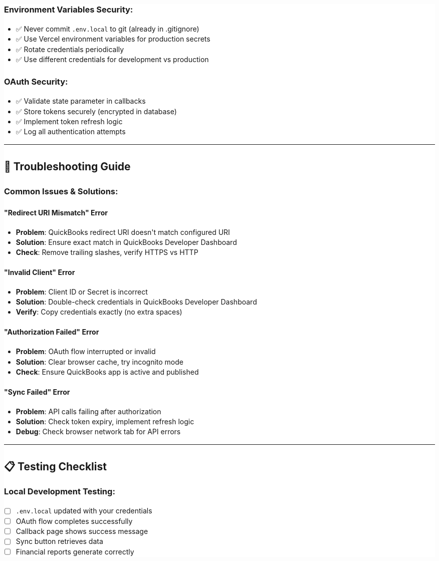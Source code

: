 ### **Environment Variables Security:**
- ✅ Never commit `.env.local` to git (already in .gitignore)
- ✅ Use Vercel environment variables for production secrets
- ✅ Rotate credentials periodically
- ✅ Use different credentials for development vs production

### **OAuth Security:**
- ✅ Validate state parameter in callbacks
- ✅ Store tokens securely (encrypted in database)
- ✅ Implement token refresh logic
- ✅ Log all authentication attempts

---

## 🐛 **Troubleshooting Guide**

### **Common Issues & Solutions:**

#### **"Redirect URI Mismatch" Error**
- **Problem**: QuickBooks redirect URI doesn't match configured URI
- **Solution**: Ensure exact match in QuickBooks Developer Dashboard
- **Check**: Remove trailing slashes, verify HTTPS vs HTTP

#### **"Invalid Client" Error**
- **Problem**: Client ID or Secret is incorrect
- **Solution**: Double-check credentials in QuickBooks Developer Dashboard
- **Verify**: Copy credentials exactly (no extra spaces)

#### **"Authorization Failed" Error**
- **Problem**: OAuth flow interrupted or invalid
- **Solution**: Clear browser cache, try incognito mode
- **Check**: Ensure QuickBooks app is active and published

#### **"Sync Failed" Error**
- **Problem**: API calls failing after authorization
- **Solution**: Check token expiry, implement refresh logic
- **Debug**: Check browser network tab for API errors

---

## 📋 **Testing Checklist**

### **Local Development Testing:**
- [ ] `.env.local` updated with your credentials
- [ ] OAuth flow completes successfully
- [ ] Callback page shows success message
- [ ] Sync button retrieves data
- [ ] Financial reports generate correctly
